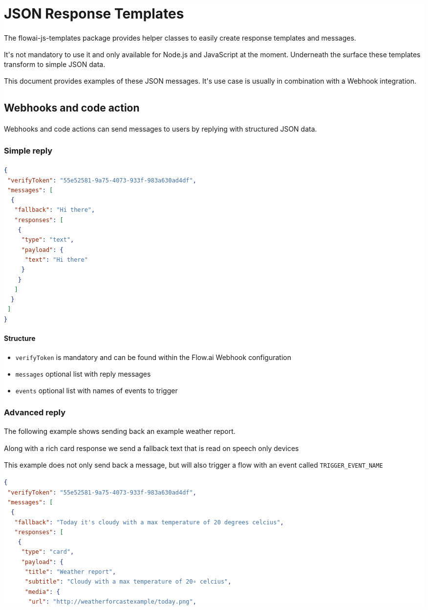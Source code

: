 # JSON Response Templates

The flowai-js-templates package provides helper classes to easily create response templates and messages.

It's not mandatory to use it and only available for Node.js and JavaScript at the moment. Underneath the surface these templates transform to simple JSON data.

This document provides examples of these JSON messages. It's use case is usually in combination with a Webhook integration.

## Webhooks and code action

Webhooks and code actions can send messages to users by replying with structured JSON data.

### Simple reply

```json
{
 "verifyToken": "55e52581-9a75-4073-933f-983a630ad4df",
 "messages": [
  {
   "fallback": "Hi there",
   "responses": [
    {
     "type": "text",
     "payload": {
      "text": "Hi there"
     }
    }
   ]
  }
 ]
}
```

#### Structure

- `verifyToken` is mandatory and can be found within the Flow.ai Webhook configuration

- `messages` optional list with reply messages

- `events` optional list with names of events to trigger

### Advanced reply

The following example shows sending back an example weather report.

Along with a rich card response we send a fallback text that is read on speech only devices

This example does not only send back a message, but will also trigger a flow with an event called `TRIGGER_EVENT_NAME`

```json
{
 "verifyToken": "55e52581-9a75-4073-933f-983a630ad4df",
 "messages": [
  {
   "fallback": "Today it's cloudy with a max temperature of 20 degrees celcius",
   "responses": [
    {
     "type": "card",
     "payload": {
      "title": "Weather report",
      "subtitle": "Cloudy with a max temperature of 20∘ celcius",
      "media": {
       "url": "http://weatherforcastexample/today.png",
```